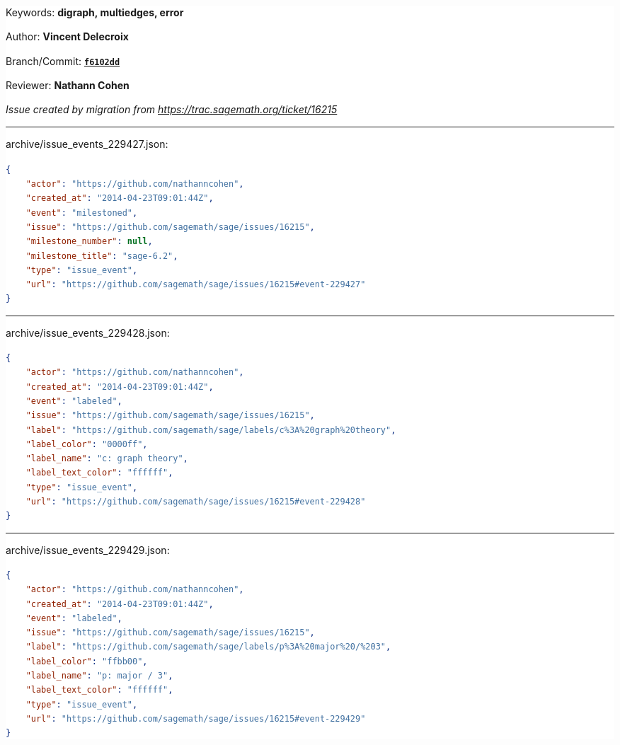 Keywords: **digraph, multiedges, error**

Author: **Vincent Delecroix**

Branch/Commit: **[`f6102dd`](https://github.com/sagemath/sagetrac-mirror/commit/f6102dd6b2fdb2f47c08e093db135a85243a156b)**

Reviewer: **Nathann Cohen**

_Issue created by migration from https://trac.sagemath.org/ticket/16215_





---

archive/issue_events_229427.json:
```json
{
    "actor": "https://github.com/nathanncohen",
    "created_at": "2014-04-23T09:01:44Z",
    "event": "milestoned",
    "issue": "https://github.com/sagemath/sage/issues/16215",
    "milestone_number": null,
    "milestone_title": "sage-6.2",
    "type": "issue_event",
    "url": "https://github.com/sagemath/sage/issues/16215#event-229427"
}
```



---

archive/issue_events_229428.json:
```json
{
    "actor": "https://github.com/nathanncohen",
    "created_at": "2014-04-23T09:01:44Z",
    "event": "labeled",
    "issue": "https://github.com/sagemath/sage/issues/16215",
    "label": "https://github.com/sagemath/sage/labels/c%3A%20graph%20theory",
    "label_color": "0000ff",
    "label_name": "c: graph theory",
    "label_text_color": "ffffff",
    "type": "issue_event",
    "url": "https://github.com/sagemath/sage/issues/16215#event-229428"
}
```



---

archive/issue_events_229429.json:
```json
{
    "actor": "https://github.com/nathanncohen",
    "created_at": "2014-04-23T09:01:44Z",
    "event": "labeled",
    "issue": "https://github.com/sagemath/sage/issues/16215",
    "label": "https://github.com/sagemath/sage/labels/p%3A%20major%20/%203",
    "label_color": "ffbb00",
    "label_name": "p: major / 3",
    "label_text_color": "ffffff",
    "type": "issue_event",
    "url": "https://github.com/sagemath/sage/issues/16215#event-229429"
}
```
